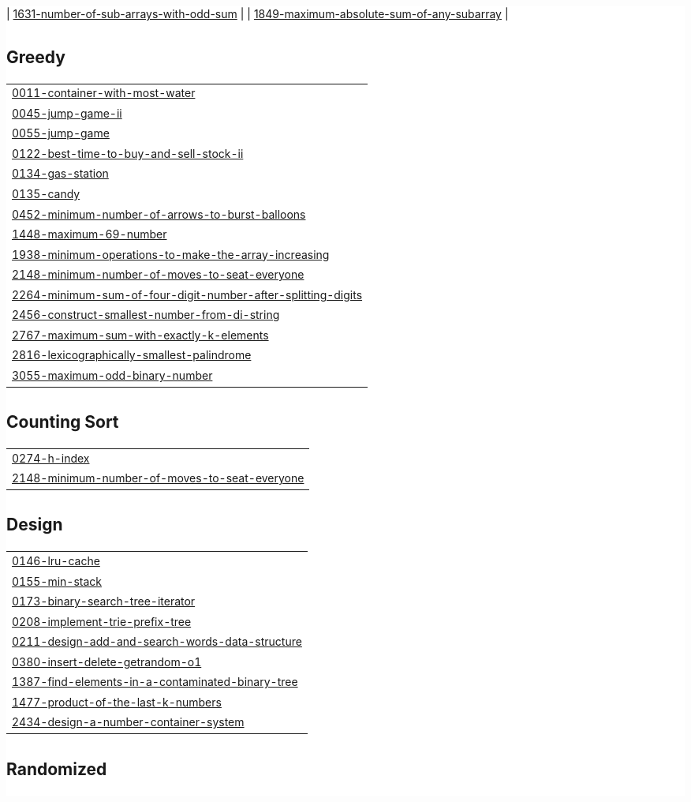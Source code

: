 | [1631-number-of-sub-arrays-with-odd-sum](https://github.com/praharsh05/LeetCode/tree/master/1631-number-of-sub-arrays-with-odd-sum) |
| [1849-maximum-absolute-sum-of-any-subarray](https://github.com/praharsh05/LeetCode/tree/master/1849-maximum-absolute-sum-of-any-subarray) |
## Greedy
|  |
| ------- |
| [0011-container-with-most-water](https://github.com/praharsh05/LeetCode/tree/master/0011-container-with-most-water) |
| [0045-jump-game-ii](https://github.com/praharsh05/LeetCode/tree/master/0045-jump-game-ii) |
| [0055-jump-game](https://github.com/praharsh05/LeetCode/tree/master/0055-jump-game) |
| [0122-best-time-to-buy-and-sell-stock-ii](https://github.com/praharsh05/LeetCode/tree/master/0122-best-time-to-buy-and-sell-stock-ii) |
| [0134-gas-station](https://github.com/praharsh05/LeetCode/tree/master/0134-gas-station) |
| [0135-candy](https://github.com/praharsh05/LeetCode/tree/master/0135-candy) |
| [0452-minimum-number-of-arrows-to-burst-balloons](https://github.com/praharsh05/LeetCode/tree/master/0452-minimum-number-of-arrows-to-burst-balloons) |
| [1448-maximum-69-number](https://github.com/praharsh05/LeetCode/tree/master/1448-maximum-69-number) |
| [1938-minimum-operations-to-make-the-array-increasing](https://github.com/praharsh05/LeetCode/tree/master/1938-minimum-operations-to-make-the-array-increasing) |
| [2148-minimum-number-of-moves-to-seat-everyone](https://github.com/praharsh05/LeetCode/tree/master/2148-minimum-number-of-moves-to-seat-everyone) |
| [2264-minimum-sum-of-four-digit-number-after-splitting-digits](https://github.com/praharsh05/LeetCode/tree/master/2264-minimum-sum-of-four-digit-number-after-splitting-digits) |
| [2456-construct-smallest-number-from-di-string](https://github.com/praharsh05/LeetCode/tree/master/2456-construct-smallest-number-from-di-string) |
| [2767-maximum-sum-with-exactly-k-elements](https://github.com/praharsh05/LeetCode/tree/master/2767-maximum-sum-with-exactly-k-elements) |
| [2816-lexicographically-smallest-palindrome](https://github.com/praharsh05/LeetCode/tree/master/2816-lexicographically-smallest-palindrome) |
| [3055-maximum-odd-binary-number](https://github.com/praharsh05/LeetCode/tree/master/3055-maximum-odd-binary-number) |
## Counting Sort
|  |
| ------- |
| [0274-h-index](https://github.com/praharsh05/LeetCode/tree/master/0274-h-index) |
| [2148-minimum-number-of-moves-to-seat-everyone](https://github.com/praharsh05/LeetCode/tree/master/2148-minimum-number-of-moves-to-seat-everyone) |
## Design
|  |
| ------- |
| [0146-lru-cache](https://github.com/praharsh05/LeetCode/tree/master/0146-lru-cache) |
| [0155-min-stack](https://github.com/praharsh05/LeetCode/tree/master/0155-min-stack) |
| [0173-binary-search-tree-iterator](https://github.com/praharsh05/LeetCode/tree/master/0173-binary-search-tree-iterator) |
| [0208-implement-trie-prefix-tree](https://github.com/praharsh05/LeetCode/tree/master/0208-implement-trie-prefix-tree) |
| [0211-design-add-and-search-words-data-structure](https://github.com/praharsh05/LeetCode/tree/master/0211-design-add-and-search-words-data-structure) |
| [0380-insert-delete-getrandom-o1](https://github.com/praharsh05/LeetCode/tree/master/0380-insert-delete-getrandom-o1) |
| [1387-find-elements-in-a-contaminated-binary-tree](https://github.com/praharsh05/LeetCode/tree/master/1387-find-elements-in-a-contaminated-binary-tree) |
| [1477-product-of-the-last-k-numbers](https://github.com/praharsh05/LeetCode/tree/master/1477-product-of-the-last-k-numbers) |
| [2434-design-a-number-container-system](https://github.com/praharsh05/LeetCode/tree/master/2434-design-a-number-container-system) |
## Randomized
|  |
| ------- |